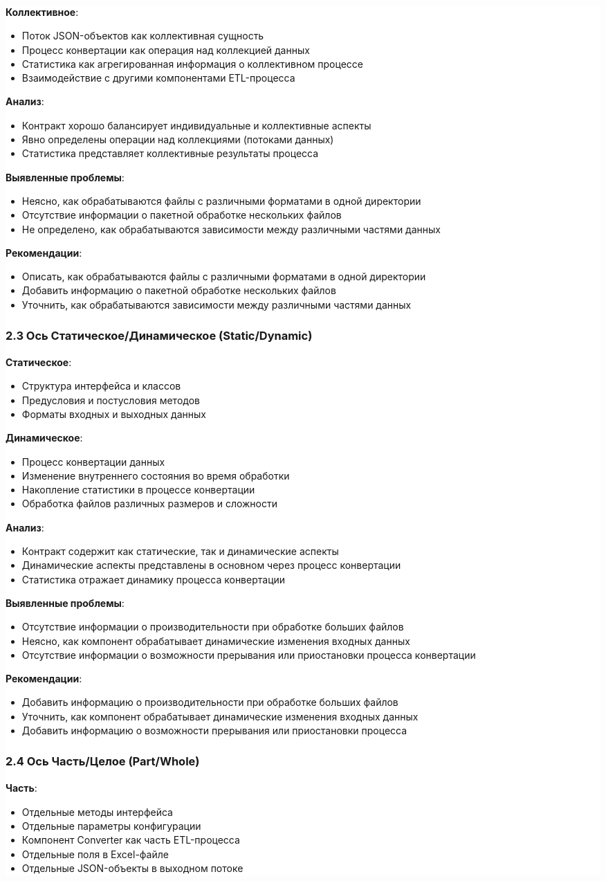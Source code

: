 **Коллективное**:
- Поток JSON-объектов как коллективная сущность
- Процесс конвертации как операция над коллекцией данных
- Статистика как агрегированная информация о коллективном процессе
- Взаимодействие с другими компонентами ETL-процесса

**Анализ**:
- Контракт хорошо балансирует индивидуальные и коллективные аспекты
- Явно определены операции над коллекциями (потоками данных)
- Статистика представляет коллективные результаты процесса

**Выявленные проблемы**:
- Неясно, как обрабатываются файлы с различными форматами в одной директории
- Отсутствие информации о пакетной обработке нескольких файлов
- Не определено, как обрабатываются зависимости между различными частями данных

**Рекомендации**:
- Описать, как обрабатываются файлы с различными форматами в одной директории
- Добавить информацию о пакетной обработке нескольких файлов
- Уточнить, как обрабатываются зависимости между различными частями данных

### 2.3 Ось Статическое/Динамическое (Static/Dynamic)

**Статическое**:
- Структура интерфейса и классов
- Предусловия и постусловия методов
- Форматы входных и выходных данных

**Динамическое**:
- Процесс конвертации данных
- Изменение внутреннего состояния во время обработки
- Накопление статистики в процессе конвертации
- Обработка файлов различных размеров и сложности

**Анализ**:
- Контракт содержит как статические, так и динамические аспекты
- Динамические аспекты представлены в основном через процесс конвертации
- Статистика отражает динамику процесса конвертации

**Выявленные проблемы**:
- Отсутствие информации о производительности при обработке больших файлов
- Неясно, как компонент обрабатывает динамические изменения входных данных
- Отсутствие информации о возможности прерывания или приостановки процесса конвертации

**Рекомендации**:
- Добавить информацию о производительности при обработке больших файлов
- Уточнить, как компонент обрабатывает динамические изменения входных данных
- Добавить информацию о возможности прерывания или приостановки процесса

### 2.4 Ось Часть/Целое (Part/Whole)

**Часть**:
- Отдельные методы интерфейса
- Отдельные параметры конфигурации
- Компонент Converter как часть ETL-процесса
- Отдельные поля в Excel-файле
- Отдельные JSON-объекты в выходном потоке
